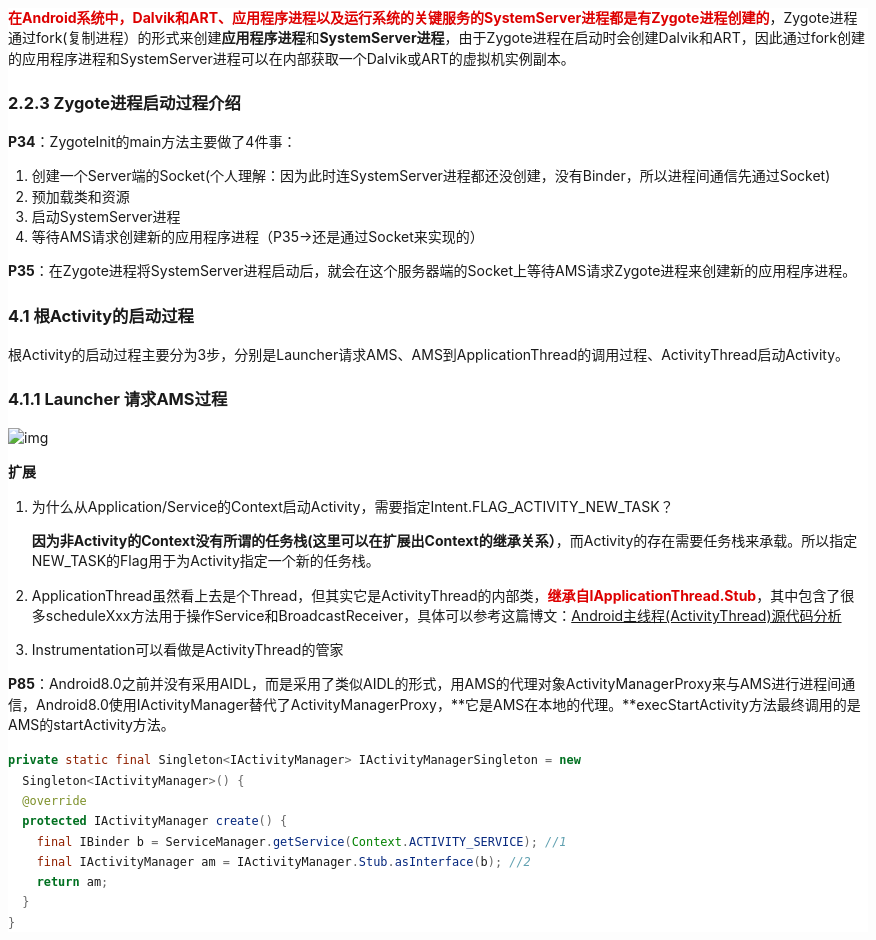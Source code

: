 <font color="#dd0000">**在Android系统中，Dalvik和ART、应用程序进程以及运行系统的关键服务的SystemServer进程都是有Zygote进程创建的**</font>，Zygote进程通过fork(复制进程）的形式来创建**应用程序进程**和**SystemServer进程**，由于Zygote进程在启动时会创建Dalvik和ART，因此通过fork创建的应用程序进程和SystemServer进程可以在内部获取一个Dalvik或ART的虚拟机实例副本。



### 2.2.3 Zygote进程启动过程介绍

**P34**：ZygoteInit的main方法主要做了4件事：

1. 创建一个Server端的Socket(个人理解：因为此时连SystemServer进程都还没创建，没有Binder，所以进程间通信先通过Socket)
2. 预加载类和资源
3. 启动SystemServer进程
4. 等待AMS请求创建新的应用程序进程（P35->还是通过Socket来实现的）

**P35**：在Zygote进程将SystemServer进程启动后，就会在这个服务器端的Socket上等待AMS请求Zygote进程来创建新的应用程序进程。







### 4.1 根Activity的启动过程

根Activity的启动过程主要分为3步，分别是Launcher请求AMS、AMS到ApplicationThread的调用过程、ActivityThread启动Activity。

### 4.1.1 Launcher 请求AMS过程

![img](http://47.110.40.63:8080/img/blog/启动流程_Launcher请求AMS.png)

**扩展**

1. 为什么从Application/Service的Context启动Activity，需要指定Intent.FLAG_ACTIVITY_NEW_TASK？

   **因为非Activity的Context没有所谓的任务栈(这里可以在扩展出Context的继承关系）**，而Activity的存在需要任务栈来承载。所以指定NEW_TASK的Flag用于为Activity指定一个新的任务栈。

2. ApplicationThread虽然看上去是个Thread，但其实它是ActivityThread的内部类，<font color="#dd0000">**继承自IApplicationThread.Stub**</font>，其中包含了很多scheduleXxx方法用于操作Service和BroadcastReceiver，具体可以参考这篇博文：[Android主线程(ActivityThread)源代码分析](https://blog.csdn.net/xu_song/article/details/81983724)

3. Instrumentation可以看做是ActivityThread的管家

**P85**：Android8.0之前并没有采用AIDL，而是采用了类似AIDL的形式，用AMS的代理对象ActivityManagerProxy来与AMS进行进程间通信，Android8.0使用IActivityManager替代了ActivityManagerProxy，**它是AMS在本地的代理。**execStartActivity方法最终调用的是AMS的startActivity方法。

```java
private static final Singleton<IActivityManager> IActivityManagerSingleton = new 
  Singleton<IActivityManager>() {
  @override 
  protected IActivityManager create() {
    final IBinder b = ServiceManager.getService(Context.ACTIVITY_SERVICE); //1
    final IActivityManager am = IActivityManager.Stub.asInterface(b); //2
    return am;
  }
}
```
